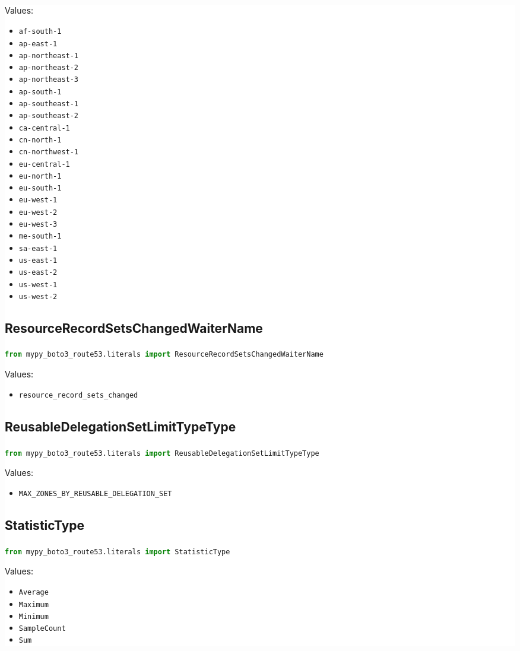 Values:

- `af-south-1`
- `ap-east-1`
- `ap-northeast-1`
- `ap-northeast-2`
- `ap-northeast-3`
- `ap-south-1`
- `ap-southeast-1`
- `ap-southeast-2`
- `ca-central-1`
- `cn-north-1`
- `cn-northwest-1`
- `eu-central-1`
- `eu-north-1`
- `eu-south-1`
- `eu-west-1`
- `eu-west-2`
- `eu-west-3`
- `me-south-1`
- `sa-east-1`
- `us-east-1`
- `us-east-2`
- `us-west-1`
- `us-west-2`

## ResourceRecordSetsChangedWaiterName

```python
from mypy_boto3_route53.literals import ResourceRecordSetsChangedWaiterName
```

Values:

- `resource_record_sets_changed`

## ReusableDelegationSetLimitTypeType

```python
from mypy_boto3_route53.literals import ReusableDelegationSetLimitTypeType
```

Values:

- `MAX_ZONES_BY_REUSABLE_DELEGATION_SET`

## StatisticType

```python
from mypy_boto3_route53.literals import StatisticType
```

Values:

- `Average`
- `Maximum`
- `Minimum`
- `SampleCount`
- `Sum`
